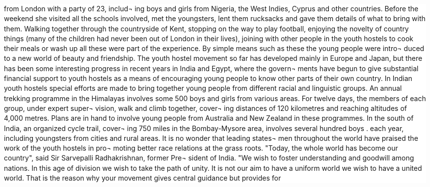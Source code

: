 from London with a party of 23, includ¬
ing boys and girls from Nigeria, the
West Indies, Cyprus and other
countries. Before the weekend she
visited all the schools involved, met
the youngsters, lent them rucksacks
and gave them details of what to bring
with them.
Walking together through the
countryside of Kent, stopping on the
way to play football, enjoying the
novelty of country things (many of the
children had never been out of London
in their lives), joining with other people
in the youth hostels to cook their meals
or wash up all these were part of the
experience. By simple means such as
these the young people were intro¬
duced to a new world of beauty and
friendship.
The youth hostel movement so far
has developed mainly in Europe and
Japan, but there has been some
interesting progress in recent years in
India and Egypt, where the govern¬
ments have begun to give substantial
financial support to youth hostels as
a means of encouraging young people
to know other parts of their own
country.
In Indian youth hostels special
efforts are made to bring together
young people from different racial and
linguistic groups. An annual trekking
programme in the Himalayas involves
some 500 boys and girls from various
areas. For twelve days, the members
of each group, under expert super¬
vision, walk and climb together, cover¬
ing distances of 120 kilometres and
reaching altitudes of 4,000 metres.
Plans are in hand to involve young
people from Australia and New Zealand
in these programmes. In the south of
India, an organized cycle trail, cover¬
ing 750 miles in the Bombay-Mysore
area, involves several hundred boys .
each year, including youngsters from
cities and rural areas.
It is no wonder that leading states¬
men throughout the world have praised
the work of the youth hostels in pro¬
moting better race relations at the
grass roots. "Today, the whole world
has become our country", said Sir
Sarvepalli Radhakrishnan, former Pre¬
sident of India. "We wish to foster
understanding and goodwill among
nations. In this age of division we
wish to take the path of unity. It is
not our aim to have a uniform world
we wish to have a united world. That
is the reason why your movement
gives central guidance but provides for